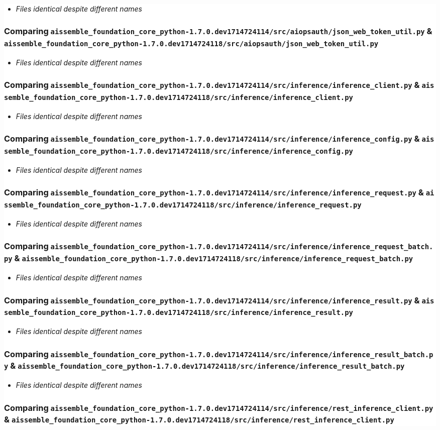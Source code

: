  * *Files identical despite different names*

### Comparing `aissemble_foundation_core_python-1.7.0.dev1714724114/src/aiopsauth/json_web_token_util.py` & `aissemble_foundation_core_python-1.7.0.dev1714724118/src/aiopsauth/json_web_token_util.py`

 * *Files identical despite different names*

### Comparing `aissemble_foundation_core_python-1.7.0.dev1714724114/src/inference/inference_client.py` & `aissemble_foundation_core_python-1.7.0.dev1714724118/src/inference/inference_client.py`

 * *Files identical despite different names*

### Comparing `aissemble_foundation_core_python-1.7.0.dev1714724114/src/inference/inference_config.py` & `aissemble_foundation_core_python-1.7.0.dev1714724118/src/inference/inference_config.py`

 * *Files identical despite different names*

### Comparing `aissemble_foundation_core_python-1.7.0.dev1714724114/src/inference/inference_request.py` & `aissemble_foundation_core_python-1.7.0.dev1714724118/src/inference/inference_request.py`

 * *Files identical despite different names*

### Comparing `aissemble_foundation_core_python-1.7.0.dev1714724114/src/inference/inference_request_batch.py` & `aissemble_foundation_core_python-1.7.0.dev1714724118/src/inference/inference_request_batch.py`

 * *Files identical despite different names*

### Comparing `aissemble_foundation_core_python-1.7.0.dev1714724114/src/inference/inference_result.py` & `aissemble_foundation_core_python-1.7.0.dev1714724118/src/inference/inference_result.py`

 * *Files identical despite different names*

### Comparing `aissemble_foundation_core_python-1.7.0.dev1714724114/src/inference/inference_result_batch.py` & `aissemble_foundation_core_python-1.7.0.dev1714724118/src/inference/inference_result_batch.py`

 * *Files identical despite different names*

### Comparing `aissemble_foundation_core_python-1.7.0.dev1714724114/src/inference/rest_inference_client.py` & `aissemble_foundation_core_python-1.7.0.dev1714724118/src/inference/rest_inference_client.py`
